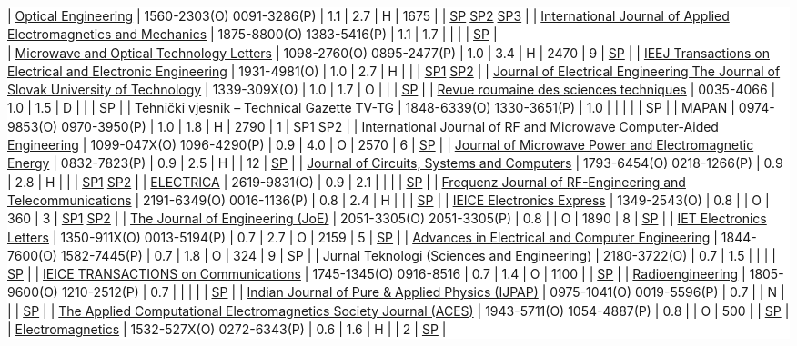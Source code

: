 | [Optical Engineering](https://www.spiedigitallibrary.org/journals/optical-engineering)																							| 1560-2303(O) 0091-3286(P)	| 1.1	| 2.7	| H	| 1675	|		| [SP](https://doi.org/10.1117/1.OE.56.1.010901) [SP2](https://doi.org/10.1117/1.OE.59.4.047103) [SP3](https://doi.org/10.1117/1.OE.59.4.047103)						|
| [International Journal of Applied Electromagnetics and Mechanics](https://www.iospress.com/catalog/journals/international-journal-of-applied-electromagnetics-and-mechanics)		| 1875-8800(O) 1383-5416(P)	| 1.1	| 1.7	| 	| 		| 		| [SP](https://doi.org/10.3233/JAE-2008-96)																																|	
| [Microwave and Optical Technology Letters](https://onlinelibrary.wiley.com/journal/10982760)																						| 1098-2760(O) 0895-2477(P)	| 1.0	| 3.4	| H	| 2470	| 9		| [SP](https://doi.org/10.1002/mop.34351)																																|
| [IEEJ Transactions on Electrical and Electronic Engineering](https://onlinelibrary.wiley.com/journal/19314981)																	| 1931-4981(O)				| 1.0	| 2.7	| H	|		|		| [SP1](https://doi.org//10.1002/tee.23418)	[SP2](https://doi.org/10.1002/tee.24189)																					|
| [Journal of Electrical Engineering The Journal of Slovak University of Technology](https://sciendo.com/journal/JEE)																| 1339-309X(O)				| 1.0	| 1.7	| O	| 		|		| [SP](https://doi.org/10.2478/jee-2024-0049)																															|
| [Revue roumaine des sciences techniques](http://revue.elth.pub.ro/) 																												| 0035-4066 				| 1.0	| 1.5	| D	|		|		| [SP](https://doi.org/10.59277/RRST-EE.2023.4.13)																														|
| [Tehnički vjesnik – Technical Gazette](https://hrcak.srce.hr/en/clanak/463059) [TV-TG](https://www.tehnicki-vjesnik.com)															| 1848-6339(O) 1330-3651(P)	| 1.0	|		| 	|		|		| [SP](https://doi.org/10.17559/TV-20231227001236)																														|
| [MAPAN](https://www.springer.com/journal/12647)																																	| 0974-9853(O) 0970-3950(P)	| 1.0	| 1.8	| H	| 2790	| 1		| [SP1](https://doi.org/10.1007/s12647-023-00654-w) [SP2](https://doi.org/10.1007/s12647-024-00747-0)																	|
| [International Journal of RF and Microwave Computer-Aided Engineering](https://onlinelibrary.wiley.com/journal/1099047x)															| 1099-047X(O) 1096-4290(P)	| 0.9	| 4.0	| O	| 2570	| 6		| [SP](https://doi.org/10.1002/mmce.22981)																																|
| [Journal of Microwave Power and Electromagnetic Energy](https://www.tandfonline.com/loi/tpee20)																					| 0832-7823(P)				| 0.9	| 2.5	| H	|		| 12	| [SP](https://doi.org/10.1080/08327823.2022.2107572)																													|
| [Journal of Circuits, Systems and Computers](https://www.worldscientific.com/page/jcsc/aims-scope)																				| 1793-6454(O) 0218-1266(P)	| 0.9	| 2.8	| H	|		|		| [SP1](https://doi.org/10.1142/S0218126621502984) [SP2](https://doi.org/10.1142/S0218126625500161)																		|
| [ELECTRICA](https://electricajournal.org/EN)																																		| 2619-9831(O)				| 0.9	| 2.1	| 	| 		| 		| [SP](https://doi.org/10.5152/electrica.2021.21080)																													|
| [Frequenz Journal of RF-Engineering and Telecommunications](https://www.degruyter.com/journal/key/freq/html)																		| 2191-6349(O) 0016-1136(P)	| 0.8	| 2.4	| H	|		|		| [SP](https://doi.org/10.1515/freq-2023-0384)																															|
| [IEICE Electronics Express](https://www.ieice.org/publications/elex/)																												| 1349-2543(O)				| 0.8	| 		| O	| 360	| 3		| [SP1](https://doi.org/10.1587/elex.21.20240213) [SP2](https://doi.org/10.1587/elex.20.20230022)																		|
| [The Journal of Engineering (JoE)](https://ietresearch.onlinelibrary.wiley.com/journal/20513305)																					| 2051-3305(O) 2051-3305(P)	| 0.8	| 		| O	| 1890	| 8		| [SP](https://doi.org/10.1049/tje2.70003)																																|
| [IET Electronics Letters](https://ietresearch.onlinelibrary.wiley.com/journal/1350911X)																							| 1350-911X(O) 0013-5194(P)	| 0.7	| 2.7	| O	| 2159	| 5		| [SP](https://doi.org/10.1049/ell2.70062)																																|
| [Advances in Electrical and Computer Engineering](http://www.aece.ro/current.php)																									| 1844-7600(O) 1582-7445(P) | 0.7	| 1.8	| O	| 324	| 9		| [SP](https://doi.org/10.4316/AECE.2021.02003)																															|
| [Jurnal Teknologi (Sciences and Engineering)](https://journals.utm.my/jurnalteknologi)																							| 2180-3722(O)				| 0.7	| 1.5	| 	| 		| 		| [SP](https://doi.org/10.11113/jurnalteknologi.v86.21696)																												|
| [IEICE TRANSACTIONS on Communications](https://ieeexplore.ieee.org/xpl/RecentIssue.jsp?punumber=10400553)																			| 1745-1345(O) 0916-8516	| 0.7	| 1.4	| O	| 1100	|		| [SP](https://www.ieice.org/cs_r/eng/EB/)																																|
| [Radioengineering](https://www.radioeng.cz/info/1-about-the-journal.htm)																											| 1805-9600(O) 1210-2512(P)	| 0.7	|		| 	| 		|		| [SP](https://dx.doi.org/10.13164/re.2023.0221)																														|
| [Indian Journal of Pure & Applied Physics (IJPAP)](https://nopr.niscpr.res.in/handle/123456789/63)																				| 0975-1041(O) 0019-5596(P)	| 0.7	|		| N	|		|		| [SP](https://nopr.niscpr.res.in/handle/123456789/22877)																												|
| [The Applied Computational Electromagnetics Society Journal (ACES)](https://journals.riverpublishers.com/index.php/ACES/)															| 1943-5711(O) 1054-4887(P)	| 0.8	| 		| O	| 500	| 		| [SP](https://doi.org/10.13052/2022.ACES.J.370107)																														|
| [Electromagnetics](https://www.tandfonline.com/journals/uemg20)																													| 1532-527X(O) 0272-6343(P)	| 0.6	| 1.6	| H	|		| 2		| [SP](https://doi.org/10.1080/02726343.2022.2099361)																													|